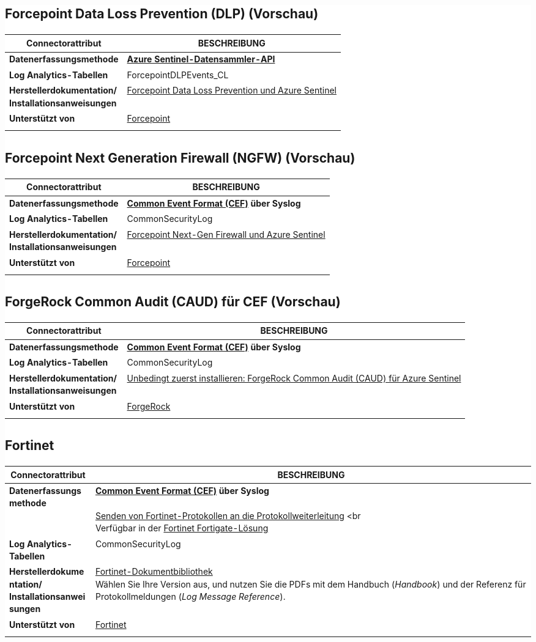 ## <a name="forcepoint-data-loss-prevention-dlp-preview"></a>Forcepoint Data Loss Prevention (DLP) (Vorschau)

| Connectorattribut | BESCHREIBUNG |
| --- | --- |
| **Datenerfassungsmethode** | [**Azure Sentinel-Datensammler-API**](connect-rest-api-template.md) |
| **Log Analytics-Tabellen** | ForcepointDLPEvents_CL |
| **Herstellerdokumentation/<br>Installationsanweisungen** | [Forcepoint Data Loss Prevention und Azure Sentinel](https://forcepoint.github.io/docs/dlp_and_azure_sentinel/) |
| **Unterstützt von** | [Forcepoint](https://support.forcepoint.com/) |
| | |

## <a name="forcepoint-next-generation-firewall-ngfw-preview"></a>Forcepoint Next Generation Firewall (NGFW) (Vorschau)

| Connectorattribut | BESCHREIBUNG |
| --- | --- |
| **Datenerfassungsmethode** | **[Common Event Format (CEF)](connect-common-event-format.md) über Syslog** |
| **Log Analytics-Tabellen** | CommonSecurityLog |
| **Herstellerdokumentation/<br>Installationsanweisungen** | [Forcepoint Next-Gen Firewall und Azure Sentinel](https://forcepoint.github.io/docs/ngfw_and_azure_sentinel/) |
| **Unterstützt von** | [Forcepoint](https://support.forcepoint.com/) |
| | |



## <a name="forgerock-common-audit-caud-for-cef-preview"></a>ForgeRock Common Audit (CAUD) für CEF (Vorschau)

| Connectorattribut | BESCHREIBUNG |
| --- | --- |
| **Datenerfassungsmethode** | **[Common Event Format (CEF)](connect-common-event-format.md) über Syslog** |
| **Log Analytics-Tabellen** | CommonSecurityLog |
| **Herstellerdokumentation/<br>Installationsanweisungen** | [Unbedingt zuerst installieren: ForgeRock Common Audit (CAUD) für Azure Sentinel](https://github.com/javaservlets/SentinelAuditEventHandler) |
| **Unterstützt von** | [ForgeRock](https://www.forgerock.com/support) |
| | |

## <a name="fortinet"></a>Fortinet

| Connectorattribut | BESCHREIBUNG |
| --- | --- |
| **Datenerfassungsmethode** | **[Common Event Format (CEF)](connect-common-event-format.md) über Syslog** <br><br>[Senden von Fortinet-Protokollen an die Protokollweiterleitung](#send-fortinet-logs-to-the-log-forwarder) <br<br>Verfügbar in der [Fortinet Fortigate-Lösung](sentinel-solutions-catalog.md#fortinet-fortigate)|
| **Log Analytics-Tabellen** | CommonSecurityLog |
| **Herstellerdokumentation/<br>Installationsanweisungen** | [Fortinet-Dokumentbibliothek](https://aka.ms/asi-syslog-fortinet-fortinetdocumentlibrary)<br>Wählen Sie Ihre Version aus, und nutzen Sie die PDFs mit dem Handbuch (*Handbook*) und der Referenz für Protokollmeldungen (*Log Message Reference*). |
| **Unterstützt von** | [Fortinet](https://support.fortinet.com/) |
| | |
